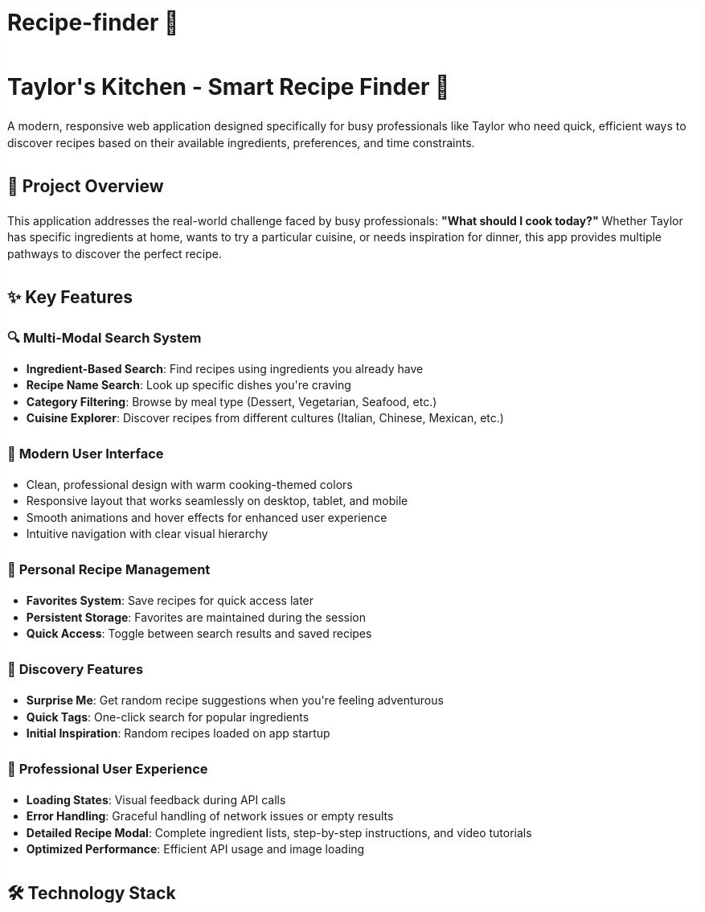 # Recipe-finder 🥗
# Taylor's Kitchen - Smart Recipe Finder 🍳

A modern, responsive web application designed specifically for busy professionals like Taylor who need quick, efficient ways to discover recipes based on their available ingredients, preferences, and time constraints.

## 🎯 Project Overview

This application addresses the real-world challenge faced by busy professionals: **"What should I cook today?"** Whether Taylor has specific ingredients at home, wants to try a particular cuisine, or needs inspiration for dinner, this app provides multiple pathways to discover the perfect recipe.

## ✨ Key Features

### 🔍 **Multi-Modal Search System**
- **Ingredient-Based Search**: Find recipes using ingredients you already have
- **Recipe Name Search**: Look up specific dishes you're craving
- **Category Filtering**: Browse by meal type (Dessert, Vegetarian, Seafood, etc.)
- **Cuisine Explorer**: Discover recipes from different cultures (Italian, Chinese, Mexican, etc.)

### 🎨 **Modern User Interface**
- Clean, professional design with warm cooking-themed colors
- Responsive layout that works seamlessly on desktop, tablet, and mobile
- Smooth animations and hover effects for enhanced user experience
- Intuitive navigation with clear visual hierarchy

### 💖 **Personal Recipe Management**
- **Favorites System**: Save recipes for quick access later
- **Persistent Storage**: Favorites are maintained during the session
- **Quick Access**: Toggle between search results and saved recipes

### 🎲 **Discovery Features**
- **Surprise Me**: Get random recipe suggestions when you're feeling adventurous
- **Quick Tags**: One-click search for popular ingredients
- **Initial Inspiration**: Random recipes loaded on app startup

### 📱 **Professional User Experience**
- **Loading States**: Visual feedback during API calls
- **Error Handling**: Graceful handling of network issues or empty results
- **Detailed Recipe Modal**: Complete ingredient lists, step-by-step instructions, and video tutorials
- **Optimized Performance**: Efficient API usage and image loading

## 🛠️ Technology Stack
